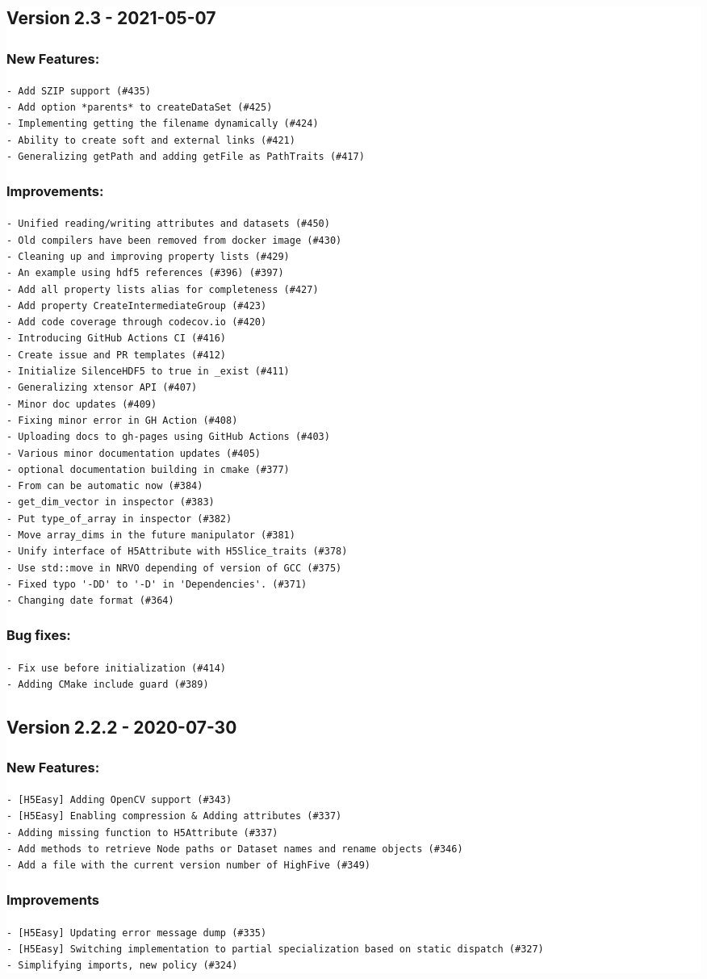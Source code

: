 ## Version 2.3 - 2021-05-07
### New Features:
    - Add SZIP support (#435)
    - Add option *parents* to createDataSet (#425)
    - Implementing getting the filename dynamically (#424)
    - Ability to create soft and external links (#421)
    - Generalizing getPath and adding getFile as PathTraits (#417)

### Improvements:
    - Unified reading/writing attributes and datasets (#450)
    - Old compilers have been removed from docker image (#430)
    - Cleaning up and improving property lists (#429)
    - An example using hdf5 references (#396) (#397)
    - Add all property lists alias for completeness (#427)
    - Add property CreateIntermediateGroup (#423)
    - Add code coverage through codecov.io (#420)
    - Introducing GitHub Actions CI (#416)
    - Create issue and PR templates (#412)
    - Initialize SilenceHDF5 to true in _exist (#411)
    - Generalizing xtensor API (#407)
    - Minor doc updates (#409)
    - Fixing minor error in GH Action (#408)
    - Uploading docs to gh-pages using GitHub Actions (#403)
    - Various minor documentation updates (#405)
    - optional documentation building in cmake (#377)
    - From can be automatic now (#384)
    - get_dim_vector in inspector (#383)
    - Put type_of_array in inspector (#382)
    - Move array_dims in the future manipulator (#381)
    - Unify interface of H5Attribute with H5Slice_traits (#378)
    - Use std::move in NRVO depending of version of GCC (#375)
    - Fixed typo '-DD' to '-D' in 'Dependencies'. (#371)
    - Changing date format (#364)

### Bug fixes:
    - Fix use before initialization (#414)
    - Adding CMake include guard (#389)

## Version 2.2.2 - 2020-07-30
### New Features:
    - [H5Easy] Adding OpenCV support (#343)
    - [H5Easy] Enabling compression & Adding attributes (#337)
    - Adding missing function to H5Attribute (#337) 
    - Add methods to retrieve Node paths or Dataset names and rename objects (#346)
    - Add a file with the current version number of HighFive (#349)

### Improvements
    - [H5Easy] Updating error message dump (#335)
    - [H5Easy] Switching implementation to partial specialization based on static dispatch (#327)
    - Simplifying imports, new policy (#324)
